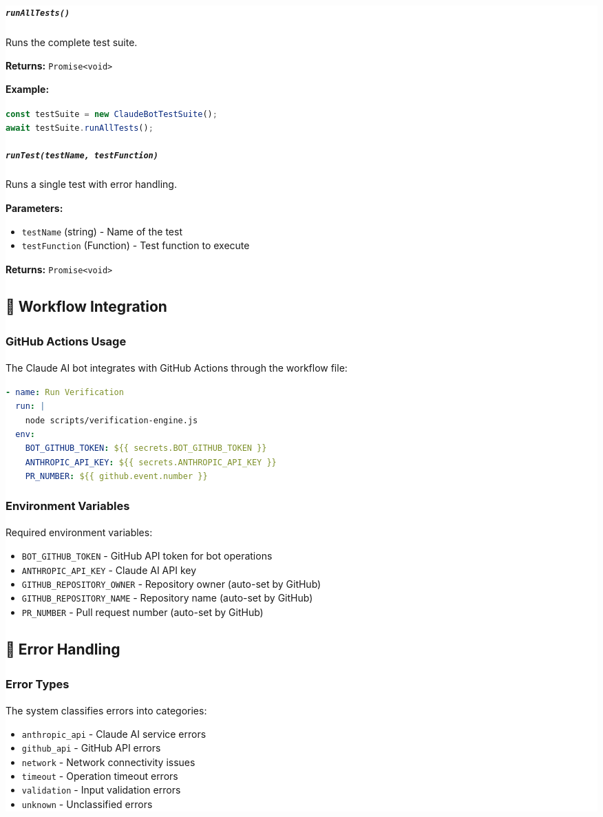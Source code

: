 ##### `runAllTests()`

Runs the complete test suite.

**Returns:** `Promise<void>`

**Example:**
```javascript
const testSuite = new ClaudeBotTestSuite();
await testSuite.runAllTests();
```

##### `runTest(testName, testFunction)`

Runs a single test with error handling.

**Parameters:**
- `testName` (string) - Name of the test
- `testFunction` (Function) - Test function to execute

**Returns:** `Promise<void>`

## 🔄 Workflow Integration

### GitHub Actions Usage

The Claude AI bot integrates with GitHub Actions through the workflow file:

```yaml
- name: Run Verification
  run: |
    node scripts/verification-engine.js
  env:
    BOT_GITHUB_TOKEN: ${{ secrets.BOT_GITHUB_TOKEN }}
    ANTHROPIC_API_KEY: ${{ secrets.ANTHROPIC_API_KEY }}
    PR_NUMBER: ${{ github.event.number }}
```

### Environment Variables

Required environment variables:
- `BOT_GITHUB_TOKEN` - GitHub API token for bot operations
- `ANTHROPIC_API_KEY` - Claude AI API key
- `GITHUB_REPOSITORY_OWNER` - Repository owner (auto-set by GitHub)
- `GITHUB_REPOSITORY_NAME` - Repository name (auto-set by GitHub)
- `PR_NUMBER` - Pull request number (auto-set by GitHub)

## 🚨 Error Handling

### Error Types

The system classifies errors into categories:
- `anthropic_api` - Claude AI service errors
- `github_api` - GitHub API errors
- `network` - Network connectivity issues
- `timeout` - Operation timeout errors
- `validation` - Input validation errors
- `unknown` - Unclassified errors
